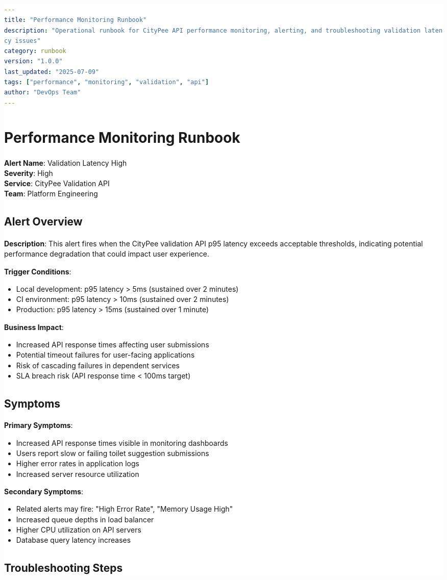 ```yaml
---
title: "Performance Monitoring Runbook"
description: "Operational runbook for CityPee API performance monitoring, alerting, and troubleshooting validation latency issues"
category: runbook
version: "1.0.0"
last_updated: "2025-07-09"
tags: ["performance", "monitoring", "validation", "api"]
author: "DevOps Team"
---
```


# Performance Monitoring Runbook

**Alert Name**: Validation Latency High  
**Severity**: High  
**Service**: CityPee Validation API  
**Team**: Platform Engineering  

## Alert Overview

**Description**: This alert fires when the CityPee validation API p95 latency exceeds acceptable thresholds, indicating potential performance degradation that could impact user experience.

**Trigger Conditions**: 
- Local development: p95 latency > 5ms (sustained over 2 minutes)
- CI environment: p95 latency > 10ms (sustained over 2 minutes)
- Production: p95 latency > 15ms (sustained over 1 minute)

**Business Impact**:
- Increased API response times affecting user submissions
- Potential timeout failures for user-facing applications
- Risk of cascading failures in dependent services
- SLA breach risk (API response time < 100ms target)

## Symptoms

**Primary Symptoms**:
- Increased API response times visible in monitoring dashboards
- Users report slow or failing toilet suggestion submissions
- Higher error rates in application logs
- Increased server resource utilization

**Secondary Symptoms**:
- Related alerts may fire: "High Error Rate", "Memory Usage High"
- Increased queue depths in load balancer
- Higher CPU utilization on API servers
- Database query latency increases

## Troubleshooting Steps

